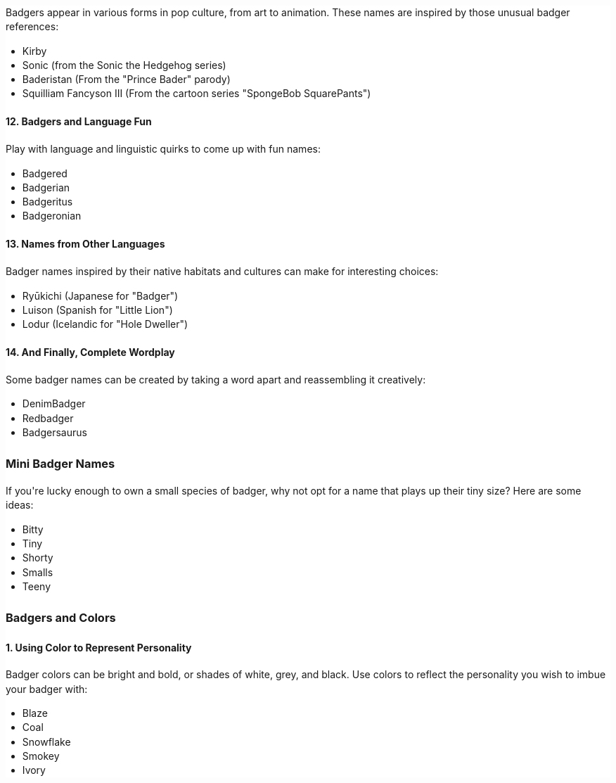 Badgers appear in various forms in pop culture, from art to animation. These names are inspired by those unusual badger references: 

- Kirby
- Sonic (from the Sonic the Hedgehog series)
- Baderistan (From the "Prince Bader" parody)
- Squilliam Fancyson III (From the cartoon series "SpongeBob SquarePants") 

#### 12. Badgers and Language Fun

Play with language and linguistic quirks to come up with fun names: 

- Badgered
- Badgerian
- Badgeritus
- Badgeronian 

#### 13. Names from Other Languages

Badger names inspired by their native habitats and cultures can make for interesting choices: 

- Ryūkichi (Japanese for "Badger")
- Luison (Spanish for "Little Lion")
- Lodur (Icelandic for "Hole Dweller") 

#### 14. And Finally, Complete Wordplay 

Some badger names can be created by taking a word apart and reassembling it creatively: 

- DenimBadger
- Redbadger
- Badgersaurus 

### Mini Badger Names 

If you're lucky enough to own a small species of badger, why not opt for a name that plays up their tiny size? Here are some ideas: 

- Bitty
- Tiny
- Shorty
- Smalls
- Teeny 

### Badgers and Colors 

#### 1. Using Color to Represent Personality 

Badger colors can be bright and bold, or shades of white, grey, and black. Use colors to reflect the personality you wish to imbue your badger with: 

- Blaze
- Coal
- Snowflake
- Smokey
- Ivory 
